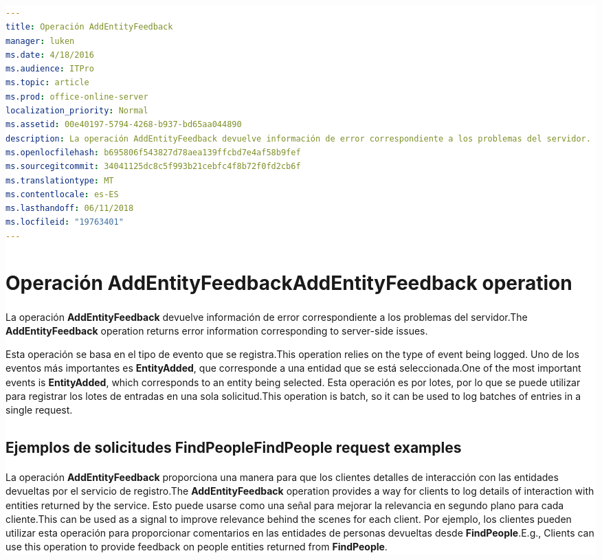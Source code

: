 ```yaml
---
title: Operación AddEntityFeedback
manager: luken
ms.date: 4/18/2016
ms.audience: ITPro
ms.topic: article
ms.prod: office-online-server
localization_priority: Normal
ms.assetid: 00e40197-5794-4268-b937-bd65aa044890
description: La operación AddEntityFeedback devuelve información de error correspondiente a los problemas del servidor.
ms.openlocfilehash: b695806f543827d78aea139ffcbd7e4af58b9fef
ms.sourcegitcommit: 34041125dc8c5f993b21cebfc4f8b72f0fd2cb6f
ms.translationtype: MT
ms.contentlocale: es-ES
ms.lasthandoff: 06/11/2018
ms.locfileid: "19763401"
---
```

# <a name="addentityfeedback-operation"></a><span data-ttu-id="aca5e-103">Operación AddEntityFeedback</span><span class="sxs-lookup"><span data-stu-id="aca5e-103">AddEntityFeedback operation</span></span>

<span data-ttu-id="aca5e-104">La operación **AddEntityFeedback** devuelve información de error correspondiente a los problemas del servidor.</span><span class="sxs-lookup"><span data-stu-id="aca5e-104">The **AddEntityFeedback** operation returns error information corresponding to server-side issues.</span></span> 
  
<span data-ttu-id="aca5e-105">Esta operación se basa en el tipo de evento que se registra.</span><span class="sxs-lookup"><span data-stu-id="aca5e-105">This operation relies on the type of event being logged.</span></span> <span data-ttu-id="aca5e-106">Uno de los eventos más importantes es **EntityAdded**, que corresponde a una entidad que se está seleccionada.</span><span class="sxs-lookup"><span data-stu-id="aca5e-106">One of the most important events is **EntityAdded**, which corresponds to an entity being selected.</span></span> <span data-ttu-id="aca5e-107">Esta operación es por lotes, por lo que se puede utilizar para registrar los lotes de entradas en una sola solicitud.</span><span class="sxs-lookup"><span data-stu-id="aca5e-107">This operation is batch, so it can be used to log batches of entries in a single request.</span></span> 
  
## <a name="findpeople-request-examples"></a><span data-ttu-id="aca5e-108">Ejemplos de solicitudes FindPeople</span><span class="sxs-lookup"><span data-stu-id="aca5e-108">FindPeople request examples</span></span>

<span data-ttu-id="aca5e-109">La operación **AddEntityFeedback** proporciona una manera para que los clientes detalles de interacción con las entidades devueltas por el servicio de registro.</span><span class="sxs-lookup"><span data-stu-id="aca5e-109">The **AddEntityFeedback** operation provides a way for clients to log details of interaction with entities returned by the service.</span></span> <span data-ttu-id="aca5e-110">Esto puede usarse como una señal para mejorar la relevancia en segundo plano para cada cliente.</span><span class="sxs-lookup"><span data-stu-id="aca5e-110">This can be used as a signal to improve relevance behind the scenes for each client.</span></span> <span data-ttu-id="aca5e-111">Por ejemplo, los clientes pueden utilizar esta operación para proporcionar comentarios en las entidades de personas devueltas desde **FindPeople**.</span><span class="sxs-lookup"><span data-stu-id="aca5e-111">E.g., Clients can use this operation to provide feedback on people entities returned from **FindPeople**.</span></span>
  